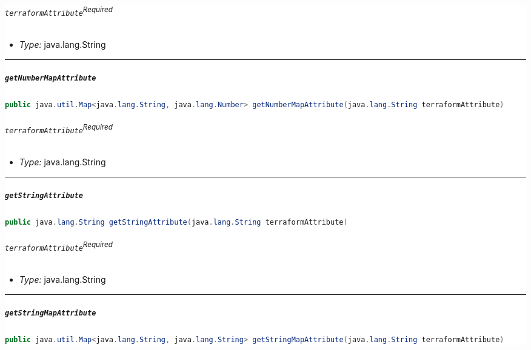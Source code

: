 ###### `terraformAttribute`<sup>Required</sup> <a name="terraformAttribute" id="@cdktf/provider-databricks.dataDatabricksInstanceProfiles.DataDatabricksInstanceProfilesInstanceProfilesOutputReference.getNumberListAttribute.parameter.terraformAttribute"></a>

- *Type:* java.lang.String

---

##### `getNumberMapAttribute` <a name="getNumberMapAttribute" id="@cdktf/provider-databricks.dataDatabricksInstanceProfiles.DataDatabricksInstanceProfilesInstanceProfilesOutputReference.getNumberMapAttribute"></a>

```java
public java.util.Map<java.lang.String, java.lang.Number> getNumberMapAttribute(java.lang.String terraformAttribute)
```

###### `terraformAttribute`<sup>Required</sup> <a name="terraformAttribute" id="@cdktf/provider-databricks.dataDatabricksInstanceProfiles.DataDatabricksInstanceProfilesInstanceProfilesOutputReference.getNumberMapAttribute.parameter.terraformAttribute"></a>

- *Type:* java.lang.String

---

##### `getStringAttribute` <a name="getStringAttribute" id="@cdktf/provider-databricks.dataDatabricksInstanceProfiles.DataDatabricksInstanceProfilesInstanceProfilesOutputReference.getStringAttribute"></a>

```java
public java.lang.String getStringAttribute(java.lang.String terraformAttribute)
```

###### `terraformAttribute`<sup>Required</sup> <a name="terraformAttribute" id="@cdktf/provider-databricks.dataDatabricksInstanceProfiles.DataDatabricksInstanceProfilesInstanceProfilesOutputReference.getStringAttribute.parameter.terraformAttribute"></a>

- *Type:* java.lang.String

---

##### `getStringMapAttribute` <a name="getStringMapAttribute" id="@cdktf/provider-databricks.dataDatabricksInstanceProfiles.DataDatabricksInstanceProfilesInstanceProfilesOutputReference.getStringMapAttribute"></a>

```java
public java.util.Map<java.lang.String, java.lang.String> getStringMapAttribute(java.lang.String terraformAttribute)
```
